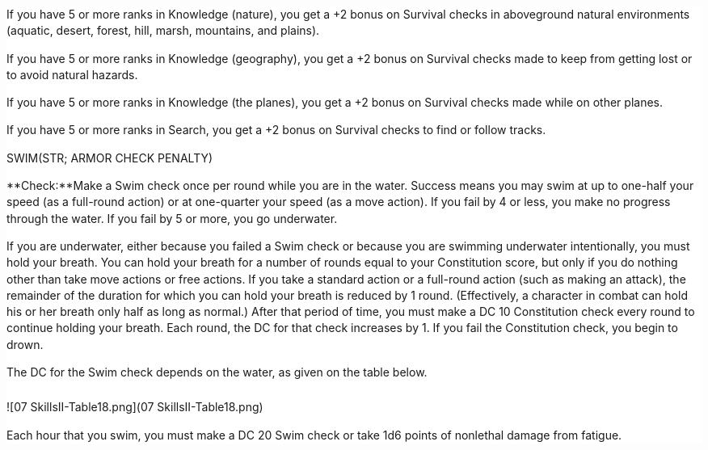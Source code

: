 If you have 5 or more ranks in Knowledge (nature), you get a +2 bonus on Survival checks in aboveground natural environments (aquatic, desert, forest, hill, marsh, mountains, and plains).

If you have 5 or more ranks in Knowledge (geography), you get a +2 bonus on Survival checks made to keep from getting lost or to avoid natural hazards.

If you have 5 or more ranks in Knowledge (the planes), you get a +2 bonus on Survival checks made while on other planes.

If you have 5 or more ranks in Search, you get a +2 bonus on Survival checks to find or follow tracks.





SWIM(STR; ARMOR CHECK PENALTY)

**Check:**Make a Swim check once per round while you are in the water. Success means you may swim at up to one-half your speed (as a full-round action) or at one-quarter your speed (as a move action). If you fail by 4 or less, you make no progress through the water. If you fail by 5 or more, you go underwater.

If you are underwater, either because you failed a Swim check or because you are swimming underwater intentionally, you must hold your breath. You can hold your breath for a number of rounds equal to your Constitution score, but only if you do nothing other than take move actions or free actions. If you take a standard action or a full-round action (such as making an attack), the remainder of the duration for which you can hold your breath is reduced by 1 round. (Effectively, a character in combat can hold his or her breath only half as long as normal.) After that period of time, you must make a DC 10 Constitution check every round to continue holding your breath. Each round, the DC for that check increases by 1. If you fail the Constitution check, you begin to drown.

The DC for the Swim check depends on the water, as given on the table below.







### 

### 















![07 SkillsII-Table18.png](07 SkillsII-Table18.png)









Each hour that you swim, you must make a DC 20 Swim check or take 1d6 points of nonlethal damage from fatigue.
